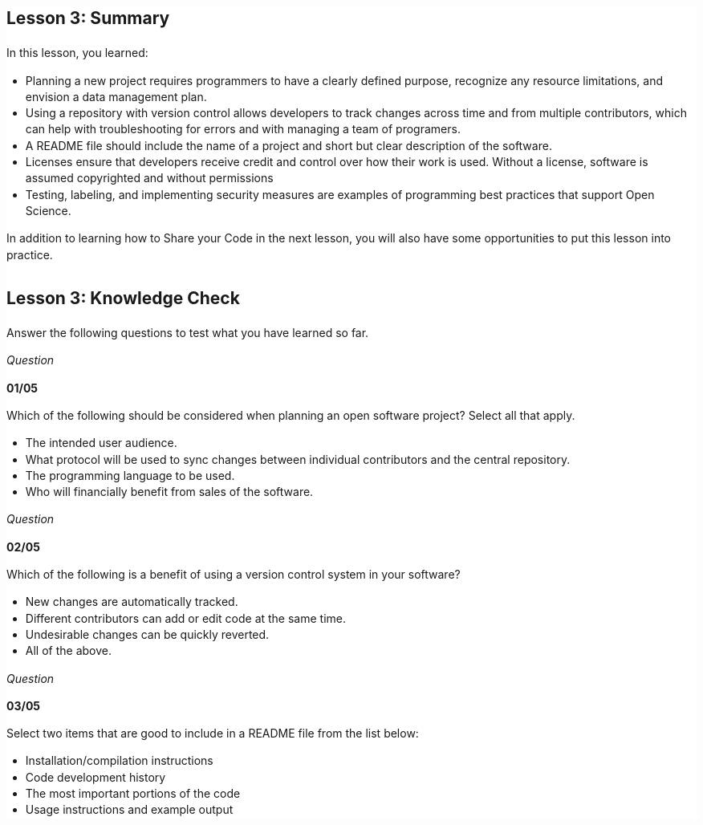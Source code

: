 ## Lesson 3: Summary

In this lesson, you learned:

- Planning a new project requires programmers to have a clearly defined purpose, recognize any resource limitations, and envision a data management plan.
- Using a repository with version control allows developers to track changes across time and from multiple contributors, which can help with troubleshooting for errors and with managing a team of programers.
- A README file should include the name of a project and short but clear description of the software.
- Licenses ensure that developers receive credit and control over how their work is used. Without a license, software is assumed copyrighted and without permissions
- Testing, labeling, and implementing security measures are examples of programming best practices that support Open Science.

In addition to learning how to Share your Code in the next lesson, you will also have some opportunities to put this lesson into practice.

## Lesson 3: Knowledge Check

Answer the following questions to test what you have learned so far.

*Question*

**01/05**

Which of the following should be considered when planning an open software project? Select all that apply.

- The intended user audience.
- What protocol will be used to sync changes between individual contributors and the central repository.
- The programming language to be used.
- Who will financially benefit from sales of the software.

*Question*

**02/05**

Which of the following is a benefit of using a version control system in your software?

- New changes are automatically tracked.
- Different contributors can add or edit code at the same time.
- Undesirable changes can be quickly reverted.
- All of the above.

*Question*

**03/05**

Select two items that are good to include in a README file from the list below:

- Installation/compilation instructions
- Code development history
- The most important portions of the code
- Usage instructions and example output
